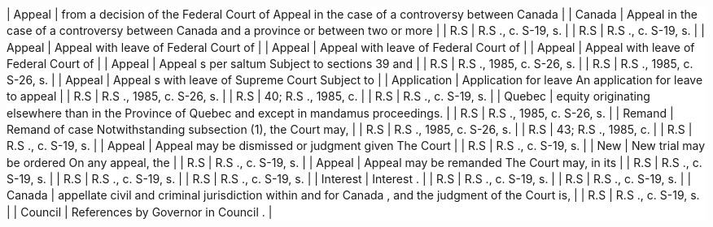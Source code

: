 | Appeal                         | from a decision of the Federal Court of Appeal in the case of a controversy between Canada                                            |
| Canada                         | Appeal in the case of a controversy between Canada and a province or between two or more                                              |
| R.S                            | R.S ., c. S-19, s.                                                                                                                    |
| R.S                            | R.S ., c. S-19, s.                                                                                                                    |
| Appeal                         | Appeal  with leave of Federal Court of                                                                                                |
| Appeal                         | Appeal  with leave of Federal Court of                                                                                                |
| Appeal                         | Appeal  with leave of Federal Court of                                                                                                |
| Appeal                         | Appeal s per saltum Subject to sections 39 and                                                                                        |
| R.S                            | R.S ., 1985, c. S-26, s.                                                                                                              |
| R.S                            | R.S ., 1985, c. S-26, s.                                                                                                              |
| Appeal                         | Appeal s with leave of Supreme Court Subject to                                                                                       |
| Application                    | Application for leave An application for leave to appeal                                                                              |
| R.S                            | R.S ., 1985, c. S-26, s.                                                                                                              |
| R.S                            | 40;  R.S ., 1985, c.                                                                                                                  |
| R.S                            | R.S ., c. S-19, s.                                                                                                                    |
| Quebec                         | equity originating elsewhere than in the Province of Quebec  and except in  mandamus  proceedings.                                    |
| R.S                            | R.S ., 1985, c. S-26, s.                                                                                                              |
| Remand                         | Remand of case Notwithstanding subsection (1), the Court may,                                                                         |
| R.S                            | R.S ., 1985, c. S-26, s.                                                                                                              |
| R.S                            | 43;  R.S ., 1985, c.                                                                                                                  |
| R.S                            | R.S ., c. S-19, s.                                                                                                                    |
| Appeal                         | Appeal may be dismissed or judgment given The Court                                                                                   |
| R.S                            | R.S ., c. S-19, s.                                                                                                                    |
| New                            | New trial may be ordered On any appeal, the                                                                                           |
| R.S                            | R.S ., c. S-19, s.                                                                                                                    |
| Appeal                         | Appeal may be remanded The Court may, in its                                                                                          |
| R.S                            | R.S ., c. S-19, s.                                                                                                                    |
| R.S                            | R.S ., c. S-19, s.                                                                                                                    |
| R.S                            | R.S ., c. S-19, s.                                                                                                                    |
| Interest                       | Interest .                                                                                                                            |
| R.S                            | R.S ., c. S-19, s.                                                                                                                    |
| R.S                            | R.S ., c. S-19, s.                                                                                                                    |
| Canada                         | appellate civil and criminal jurisdiction within and for Canada , and the judgment of the Court is,                                   |
| R.S                            | R.S ., c. S-19, s.                                                                                                                    |
| Council                        | References by Governor in  Council .                                                                                                  |